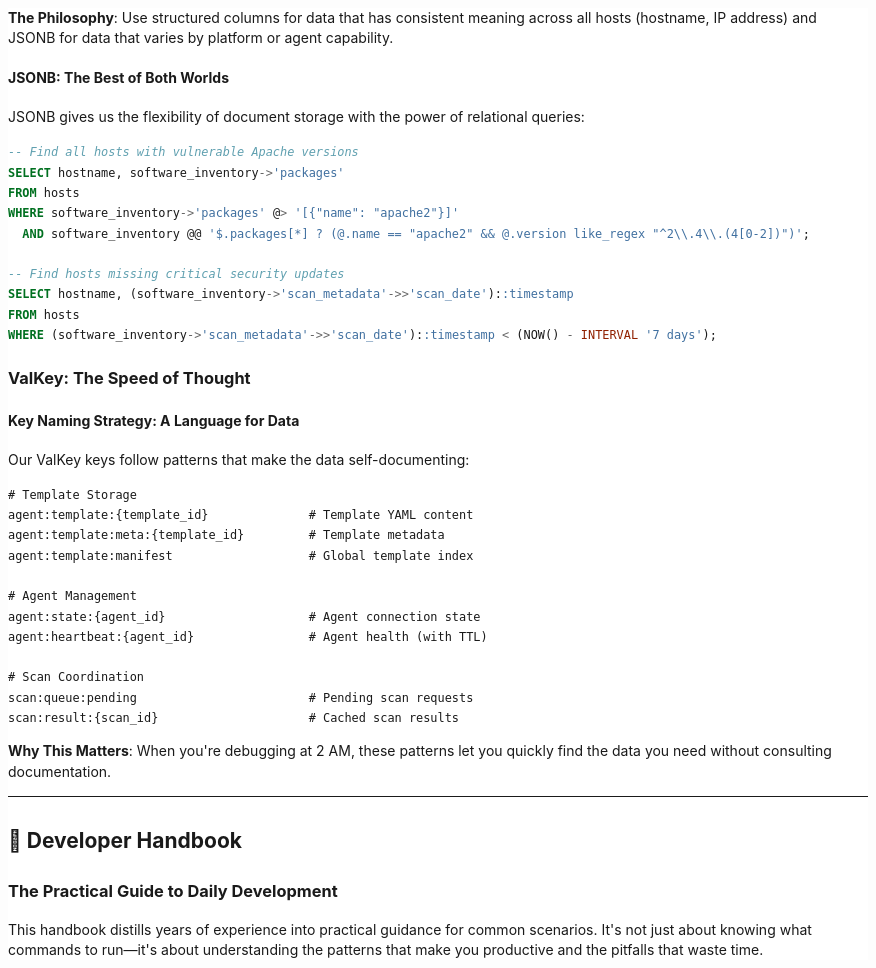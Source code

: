 **The Philosophy**: Use structured columns for data that has consistent meaning across all hosts (hostname, IP address) and JSONB for data that varies by platform or agent capability.

#### **JSONB: The Best of Both Worlds**

JSONB gives us the flexibility of document storage with the power of relational queries:

```sql
-- Find all hosts with vulnerable Apache versions
SELECT hostname, software_inventory->'packages'
FROM hosts
WHERE software_inventory->'packages' @> '[{"name": "apache2"}]'
  AND software_inventory @@ '$.packages[*] ? (@.name == "apache2" && @.version like_regex "^2\\.4\\.(4[0-2])")';

-- Find hosts missing critical security updates
SELECT hostname, (software_inventory->'scan_metadata'->>'scan_date')::timestamp
FROM hosts
WHERE (software_inventory->'scan_metadata'->>'scan_date')::timestamp < (NOW() - INTERVAL '7 days');
```

### ValKey: The Speed of Thought

#### **Key Naming Strategy: A Language for Data**

Our ValKey keys follow patterns that make the data self-documenting:

```
# Template Storage
agent:template:{template_id}              # Template YAML content
agent:template:meta:{template_id}         # Template metadata
agent:template:manifest                   # Global template index

# Agent Management
agent:state:{agent_id}                    # Agent connection state
agent:heartbeat:{agent_id}                # Agent health (with TTL)

# Scan Coordination
scan:queue:pending                        # Pending scan requests
scan:result:{scan_id}                     # Cached scan results
```

**Why This Matters**: When you're debugging at 2 AM, these patterns let you quickly find the data you need without consulting documentation.

---

## 🚀 Developer Handbook

### The Practical Guide to Daily Development

This handbook distills years of experience into practical guidance for common scenarios. It's not just about knowing what commands to run—it's about understanding the patterns that make you productive and the pitfalls that waste time.
